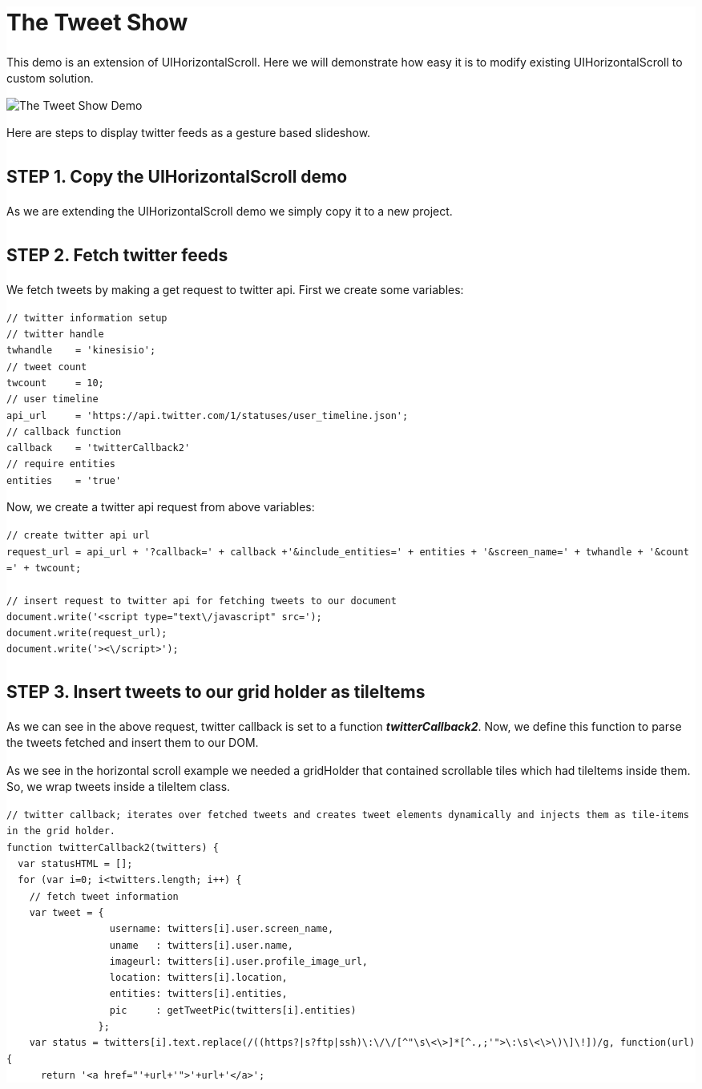 The Tweet Show
==============

This demo is an extension of UIHorizontalScroll. Here we will demonstrate how easy it is to  modify existing UIHorizontalScroll to custom solution. 

<img src="http://docs.kinesis.io/images/kinesis/thetweetshow.png" width=800 alt="The Tweet Show Demo" />

Here are steps to display twitter feeds as a gesture based slideshow. 


STEP 1. Copy the UIHorizontalScroll demo
----------------------------------------

As we are extending the UIHorizontalScroll demo we simply copy it to a new project.

STEP 2. Fetch twitter feeds
---------------------------

We fetch tweets by making a get request to twitter api. First we create some variables:
    
    // twitter information setup
    // twitter handle
    twhandle    = 'kinesisio';  
    // tweet count                                         
    twcount     = 10;        
    // user timeline                                              
    api_url     = 'https://api.twitter.com/1/statuses/user_timeline.json'; 
    // callback function
    callback    = 'twitterCallback2'   
    // require entities                                    
    entities    = 'true'   
    
Now, we create a twitter api request from above variables:                                                

    // create twitter api url
    request_url = api_url + '?callback=' + callback +'&include_entities=' + entities + '&screen_name=' + twhandle + '&count=' + twcount;

    // insert request to twitter api for fetching tweets to our document
    document.write('<script type="text\/javascript" src=');
    document.write(request_url);
    document.write('><\/script>');

STEP 3. Insert tweets to our grid holder as tileItems
-----------------------------------------------------

As we can see in the above request, twitter callback is set to a function ___twitterCallback2___. Now, we define this function to parse the tweets fetched and insert them to our DOM.

As we see in the horizontal scroll example we needed a gridHolder that contained scrollable tiles which had tileItems inside them. So, we wrap tweets inside a tileItem class.

    // twitter callback; iterates over fetched tweets and creates tweet elements dynamically and injects them as tile-items in the grid holder.
    function twitterCallback2(twitters) {
      var statusHTML = [];
      for (var i=0; i<twitters.length; i++) {
        // fetch tweet information
        var tweet = {
                      username: twitters[i].user.screen_name,
                      uname   : twitters[i].user.name,
                      imageurl: twitters[i].user.profile_image_url,
                      location: twitters[i].location,
                      entities: twitters[i].entities,
                      pic     : getTweetPic(twitters[i].entities)
                    };
        var status = twitters[i].text.replace(/((https?|s?ftp|ssh)\:\/\/[^"\s\<\>]*[^.,;'">\:\s\<\>\)\]\!])/g, function(url) {
          return '<a href="'+url+'">'+url+'</a>';